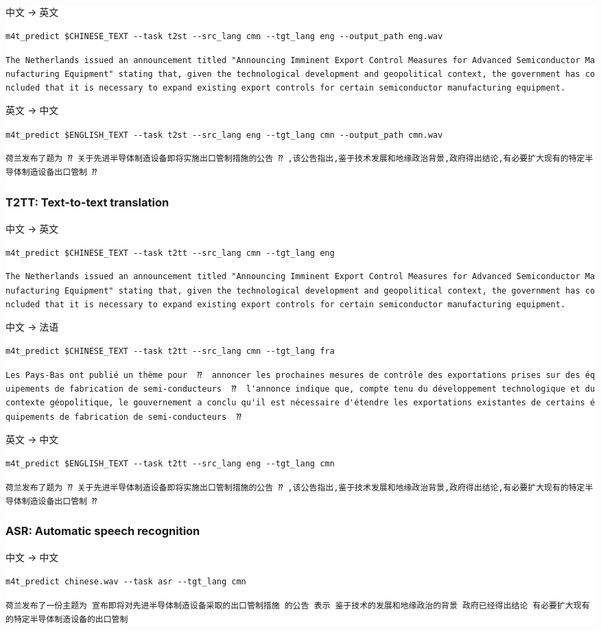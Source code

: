 中文 → 英文
```shell
m4t_predict $CHINESE_TEXT --task t2st --src_lang cmn --tgt_lang eng --output_path eng.wav
```
```
The Netherlands issued an announcement titled "Announcing Imminent Export Control Measures for Advanced Semiconductor Manufacturing Equipment" stating that, given the technological development and geopolitical context, the government has concluded that it is necessary to expand existing export controls for certain semiconductor manufacturing equipment.
```

英文 → 中文
```shell
m4t_predict $ENGLISH_TEXT --task t2st --src_lang eng --tgt_lang cmn --output_path cmn.wav
```
```
荷兰发布了题为 ⁇ 关于先进半导体制造设备即将实施出口管制措施的公告 ⁇ ,该公告指出,鉴于技术发展和地缘政治背景,政府得出结论,有必要扩大现有的特定半导体制造设备出口管制 ⁇ 
```

### T2TT: Text-to-text translation

中文 → 英文
```shell
m4t_predict $CHINESE_TEXT --task t2tt --src_lang cmn --tgt_lang eng
```
```
The Netherlands issued an announcement titled "Announcing Imminent Export Control Measures for Advanced Semiconductor Manufacturing Equipment" stating that, given the technological development and geopolitical context, the government has concluded that it is necessary to expand existing export controls for certain semiconductor manufacturing equipment.
```

中文 → 法语
```shell
m4t_predict $CHINESE_TEXT --task t2tt --src_lang cmn --tgt_lang fra
```
```
Les Pays-Bas ont publié un thème pour  ⁇  annoncer les prochaines mesures de contrôle des exportations prises sur des équipements de fabrication de semi-conducteurs  ⁇  l'annonce indique que, compte tenu du développement technologique et du contexte géopolitique, le gouvernement a conclu qu'il est nécessaire d'étendre les exportations existantes de certains équipements de fabrication de semi-conducteurs  ⁇
```

英文 → 中文
```shell
m4t_predict $ENGLISH_TEXT --task t2tt --src_lang eng --tgt_lang cmn
```
```
荷兰发布了题为 ⁇ 关于先进半导体制造设备即将实施出口管制措施的公告 ⁇ ,该公告指出,鉴于技术发展和地缘政治背景,政府得出结论,有必要扩大现有的特定半导体制造设备出口管制 ⁇
```

### ASR: Automatic speech recognition

中文 → 中文
```shell
m4t_predict chinese.wav --task asr --tgt_lang cmn
```
```
荷兰发布了一份主题为 宣布即将对先进半导体制造设备采取的出口管制措施 的公告 表示 鉴于技术的发展和地缘政治的背景 政府已经得出结论 有必要扩大现有的特定半导体制造设备的出口管制
```
